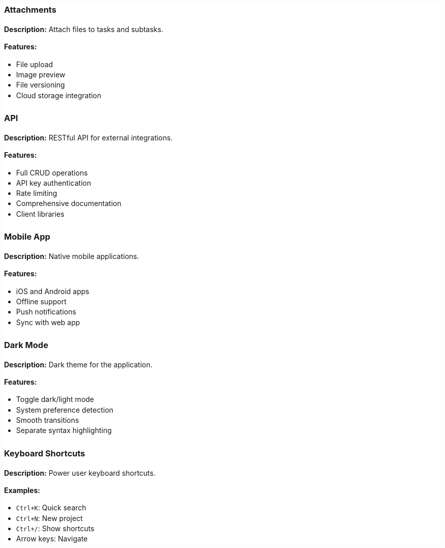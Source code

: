### Attachments

**Description:**
Attach files to tasks and subtasks.

**Features:**
- File upload
- Image preview
- File versioning
- Cloud storage integration

### API

**Description:**
RESTful API for external integrations.

**Features:**
- Full CRUD operations
- API key authentication
- Rate limiting
- Comprehensive documentation
- Client libraries

### Mobile App

**Description:**
Native mobile applications.

**Features:**
- iOS and Android apps
- Offline support
- Push notifications
- Sync with web app

### Dark Mode

**Description:**
Dark theme for the application.

**Features:**
- Toggle dark/light mode
- System preference detection
- Smooth transitions
- Separate syntax highlighting

### Keyboard Shortcuts

**Description:**
Power user keyboard shortcuts.

**Examples:**
- `Ctrl+K`: Quick search
- `Ctrl+N`: New project
- `Ctrl+/`: Show shortcuts
- Arrow keys: Navigate
